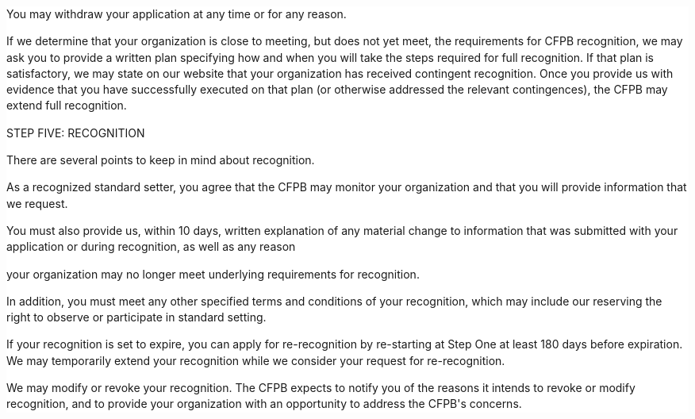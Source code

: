 You may withdraw your application at any time or for any reason.

If we determine that your organization is close to meeting, but does not yet meet, the requirements for CFPB recognition, we may ask you to provide a written plan specifying how and when you will take the steps required for full recognition. If that plan is satisfactory, we may state on our website that your organization has received contingent recognition. Once you provide us with evidence that you have successfully executed on that plan (or otherwise addressed the relevant contingences), the CFPB may extend full recognition.

STEP FIVE: RECOGNITION

There are several points to keep in mind about recognition.

As a recognized standard setter, you agree that the CFPB may monitor your organization and that you will provide information that we request.

You must also provide us, within 10 days, written explanation of any material change to information that was submitted with your application or during recognition, as well as any reason

your organization may no longer meet underlying requirements for recognition.

In addition, you must meet any other specified terms and conditions of your recognition, which may include our reserving the right to observe or participate in standard setting.

If your recognition is set to expire, you can apply for re-recognition by re-starting at Step One at least 180 days before expiration. We may temporarily extend your recognition while we consider your request for re-recognition.

We may modify or revoke your recognition. The CFPB expects to notify you of the reasons it intends to revoke or modify recognition, and to provide your organization with an opportunity to address the CFPB's concerns.